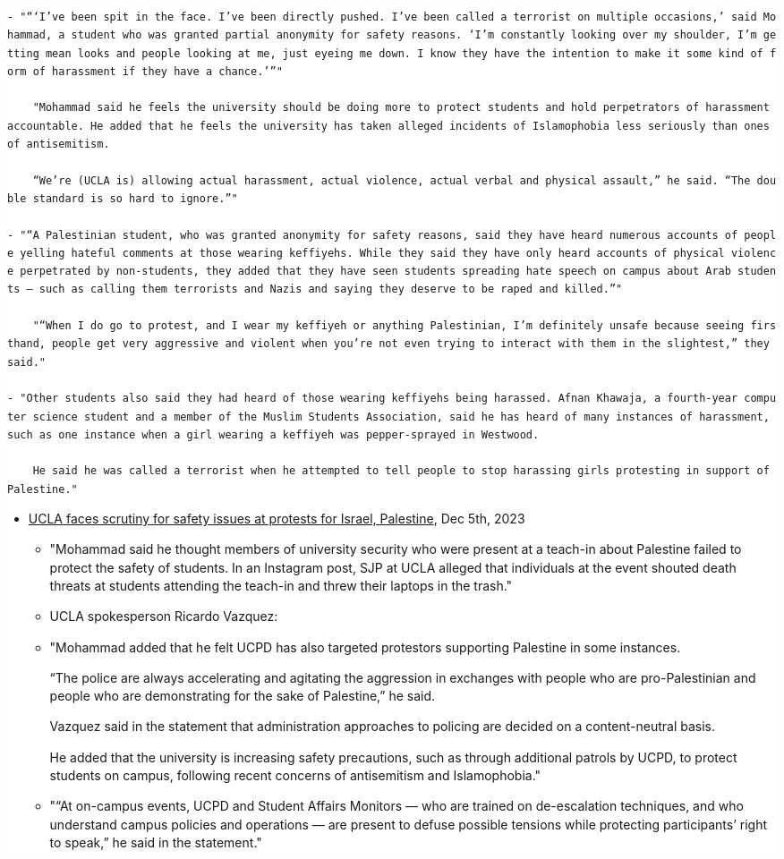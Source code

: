 	- "“‘I’ve been spit in the face. I’ve been directly pushed. I’ve been called a terrorist on multiple occasions,’ said Mohammad, a student who was granted partial anonymity for safety reasons. ‘I’m constantly looking over my shoulder, I’m getting mean looks and people looking at me, just eyeing me down. I know they have the intention to make it some kind of form of harassment if they have a chance.’”"

		"Mohammad said he feels the university should be doing more to protect students and hold perpetrators of harassment accountable. He added that he feels the university has taken alleged incidents of Islamophobia less seriously than ones of antisemitism.

		“We’re (UCLA is) allowing actual harassment, actual violence, actual verbal and physical assault,” he said. “The double standard is so hard to ignore.”"

	- "“A Palestinian student, who was granted anonymity for safety reasons, said they have heard numerous accounts of people yelling hateful comments at those wearing keffiyehs. While they said they have only heard accounts of physical violence perpetrated by non-students, they added that they have seen students spreading hate speech on campus about Arab students – such as calling them terrorists and Nazis and saying they deserve to be raped and killed.”"

		"“When I do go to protest, and I wear my keffiyeh or anything Palestinian, I’m definitely unsafe because seeing firsthand, people get very aggressive and violent when you’re not even trying to interact with them in the slightest,” they said."

	- "Other students also said they had heard of those wearing keffiyehs being harassed. Afnan Khawaja, a fourth-year computer science student and a member of the Muslim Students Association, said he has heard of many instances of harassment, such as one instance when a girl wearing a keffiyeh was pepper-sprayed in Westwood.

		He said he was called a terrorist when he attempted to tell people to stop harassing girls protesting in support of Palestine."


- [UCLA faces scrutiny for safety issues at protests for Israel, Palestine](https://dailybruin.com/2023/12/05/ucla-faces-scrutiny-for-safety-issues-at-protests-for-israel-palestine), Dec 5th, 2023

	- "Mohammad said he thought members of university security who were present at a teach-in about Palestine failed to protect the safety of students. In an Instagram post, SJP at UCLA alleged that  individuals at the event shouted death threats at students attending the teach-in and threw their laptops in the trash."

	-  UCLA spokesperson Ricardo Vazquez: 

	- "Mohammad added that he felt UCPD has also targeted protestors supporting Palestine in some instances.

		“The police are always accelerating and agitating the aggression in exchanges with people who are pro-Palestinian and people who are demonstrating for the sake of Palestine,” he said.

		Vazquez said in the statement that administration approaches to policing are decided on a content-neutral basis. 

		He added that the university is increasing safety precautions, such as through additional patrols by UCPD, to protect students on campus, following recent concerns of antisemitism and Islamophobia."

	- "“At on-campus events, UCPD and Student Affairs Monitors — who are trained on de-escalation techniques, and who understand campus policies and operations — are present to defuse possible tensions while protecting participants’ right to speak,” he said in the statement."
